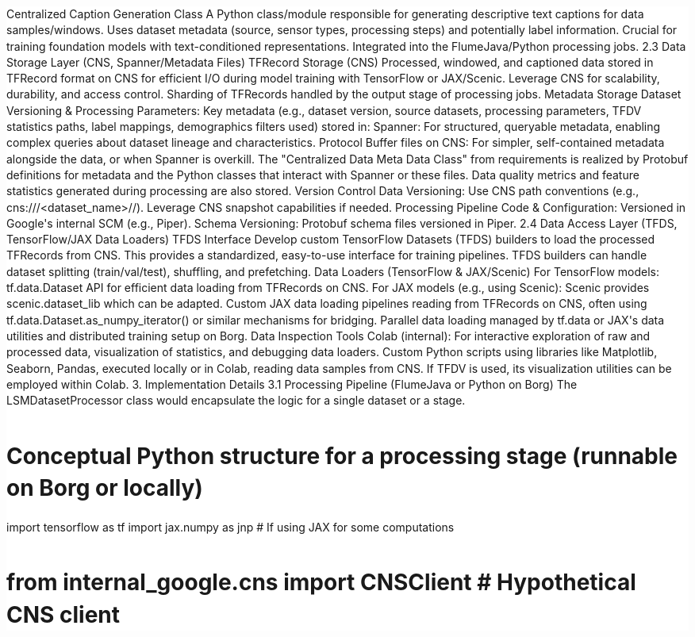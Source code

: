Centralized Caption Generation Class
A Python class/module responsible for generating descriptive text captions for data samples/windows.
Uses dataset metadata (source, sensor types, processing steps) and potentially label information.
Crucial for training foundation models with text-conditioned representations.
Integrated into the FlumeJava/Python processing jobs.
2.3 Data Storage Layer (CNS, Spanner/Metadata Files)
TFRecord Storage (CNS)
Processed, windowed, and captioned data stored in TFRecord format on CNS for efficient I/O during model training with TensorFlow or JAX/Scenic.
Leverage CNS for scalability, durability, and access control.
Sharding of TFRecords handled by the output stage of processing jobs.
Metadata Storage
Dataset Versioning & Processing Parameters:
Key metadata (e.g., dataset version, source datasets, processing parameters, TFDV statistics paths, label mappings, demographics filters used) stored in:
Spanner: For structured, queryable metadata, enabling complex queries about dataset lineage and characteristics.
Protocol Buffer files on CNS: For simpler, self-contained metadata alongside the data, or when Spanner is overkill.
The "Centralized Data Meta Data Class" from requirements is realized by Protobuf definitions for metadata and the Python classes that interact with Spanner or these files.
Data quality metrics and feature statistics generated during processing are also stored.
Version Control
Data Versioning:
Use CNS path conventions (e.g., cns://<path>/<dataset_name>/<version>/).
Leverage CNS snapshot capabilities if needed.
Processing Pipeline Code & Configuration:
Versioned in Google's internal SCM (e.g., Piper).
Schema Versioning:
Protobuf schema files versioned in Piper.
2.4 Data Access Layer (TFDS, TensorFlow/JAX Data Loaders)
TFDS Interface
Develop custom TensorFlow Datasets (TFDS) builders to load the processed TFRecords from CNS.
This provides a standardized, easy-to-use interface for training pipelines.
TFDS builders can handle dataset splitting (train/val/test), shuffling, and prefetching.
Data Loaders (TensorFlow & JAX/Scenic)
For TensorFlow models: tf.data.Dataset API for efficient data loading from TFRecords on CNS.
For JAX models (e.g., using Scenic):
Scenic provides scenic.dataset_lib which can be adapted.
Custom JAX data loading pipelines reading from TFRecords on CNS, often using tf.data.Dataset.as_numpy_iterator() or similar mechanisms for bridging.
Parallel data loading managed by tf.data or JAX's data utilities and distributed training setup on Borg.
Data Inspection Tools
Colab (internal): For interactive exploration of raw and processed data, visualization of statistics, and debugging data loaders.
Custom Python scripts using libraries like Matplotlib, Seaborn, Pandas, executed locally or in Colab, reading data samples from CNS.
If TFDV is used, its visualization utilities can be employed within Colab.
3. Implementation Details
3.1 Processing Pipeline (FlumeJava or Python on Borg)
The LSMDatasetProcessor class would encapsulate the logic for a single dataset or a stage.
# Conceptual Python structure for a processing stage (runnable on Borg or locally)
import tensorflow as tf
import jax.numpy as jnp # If using JAX for some computations
# from internal_google.cns import CNSClient # Hypothetical CNS client